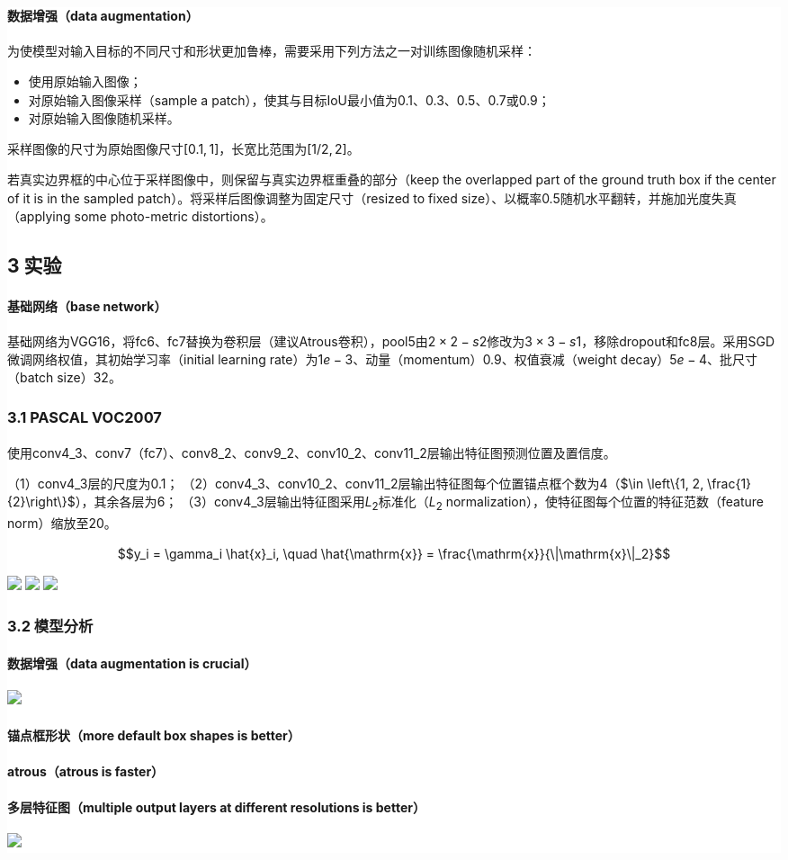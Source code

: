 #### 数据增强（data augmentation）

为使模型对输入目标的不同尺寸和形状更加鲁棒，需要采用下列方法之一对训练图像随机采样：

* 使用原始输入图像；
* 对原始输入图像采样（sample a patch），使其与目标IoU最小值为0.1、0.3、0.5、0.7或0.9；
* 对原始输入图像随机采样。

采样图像的尺寸为原始图像尺寸$[0.1, 1]$，长宽比范围为$[1/2, 2]$。

若真实边界框的中心位于采样图像中，则保留与真实边界框重叠的部分（keep the overlapped part of the ground truth box if the center of it is in the sampled patch）。将采样后图像调整为固定尺寸（resized to fixed size）、以概率$0.5$随机水平翻转，并施加光度失真（applying some photo-metric distortions）。

## 3 实验

#### 基础网络（base network）

基础网络为VGG16，将fc6、fc7替换为卷积层（建议Atrous卷积），pool5由$2 \times 2 - s2$修改为$3 \times 3 - s1$，移除dropout和fc8层。采用SGD微调网络权值，其初始学习率（initial learning rate）为$1e-3$、动量（momentum）$0.9$、权值衰减（weight decay）$5e-4$、批尺寸（batch size）$32$。

### 3.1 PASCAL VOC2007

使用conv4_3、conv7（fc7）、conv8_2、conv9_2、conv10_2、conv11_2层输出特征图预测位置及置信度。

（1）conv4_3层的尺度为$0.1$；
（2）conv4_3、conv10_2、conv11_2层输出特征图每个位置锚点框个数为$4$（$\in \left\{1, 2, \frac{1}{2}\right\}$），其余各层为$6$；
（3）conv4_3层输出特征图采用$L_2$标准化（$L_2$ normalization），使特征图每个位置的特征范数（feature norm）缩放至$20$。

$$y_i = \gamma_i \hat{x}_i, \quad \hat{\mathrm{x}} = \frac{\mathrm{x}}{\|\mathrm{x}\|_2}$$

<img src="./img/ssd_table_1.png" width="600" />

<img src="./img/ssd_fig_3.png" width="600" />

<img src="./img/ssd_fig_4.png" width="600" />


### 3.2 模型分析

#### 数据增强（data augmentation is crucial）

<img src="./img/ssd_table_2.png" width="600" />

#### 锚点框形状（more default box shapes is better）

#### atrous（atrous is faster）

#### 多层特征图（multiple output layers at different resolutions is better）

<img src="./img/ssd_table_3.png" width="600" />


[ssd]: https://arxiv.org/abs/1512.02325 "SSD: Single Shot MultiBox Detector"